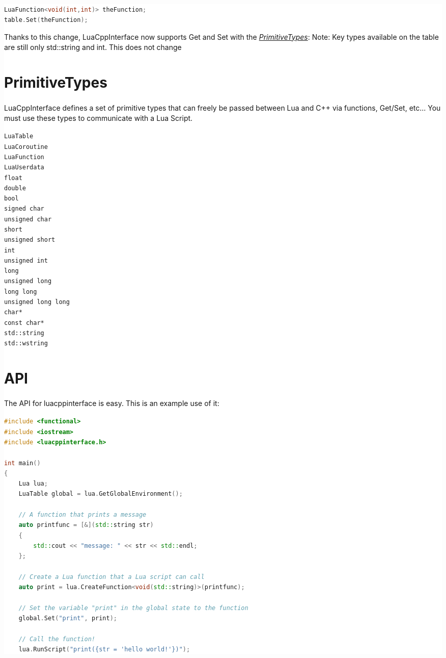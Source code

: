 ```C++
LuaFunction<void(int,int)> theFunction;
table.Set(theFunction);
```
Thanks to this change, LuaCppInterface now supports Get and Set with the *[PrimitiveTypes](#primitivetypes)*:
Note: Key types available on the table are still only std::string and int. This does not change

PrimitiveTypes
==============

LuaCppInterface defines a set of primitive types that can freely be passed between Lua and C++ via functions, Get/Set, etc... You must use these types to communicate with a Lua Script.

```
LuaTable
LuaCoroutine
LuaFunction
LuaUserdata
float
double
bool
signed char
unsigned char
short
unsigned short
int
unsigned int
long
unsigned long
long long
unsigned long long
char*
const char*
std::string
std::wstring
```

API
===

The API for luacppinterface is easy. This is an example use of it:

```C++
#include <functional>
#include <iostream>
#include <luacppinterface.h>

int main()
{
	Lua lua;
	LuaTable global = lua.GetGlobalEnvironment();
	
	// A function that prints a message
	auto printfunc = [&](std::string str)
	{
		std::cout << "message: " << str << std::endl;
	};
	
	// Create a Lua function that a Lua script can call
	auto print = lua.CreateFunction<void(std::string)>(printfunc);
	
	// Set the variable "print" in the global state to the function
	global.Set("print", print);
	
	// Call the function!
	lua.RunScript("print({str = 'hello world!'})");
```